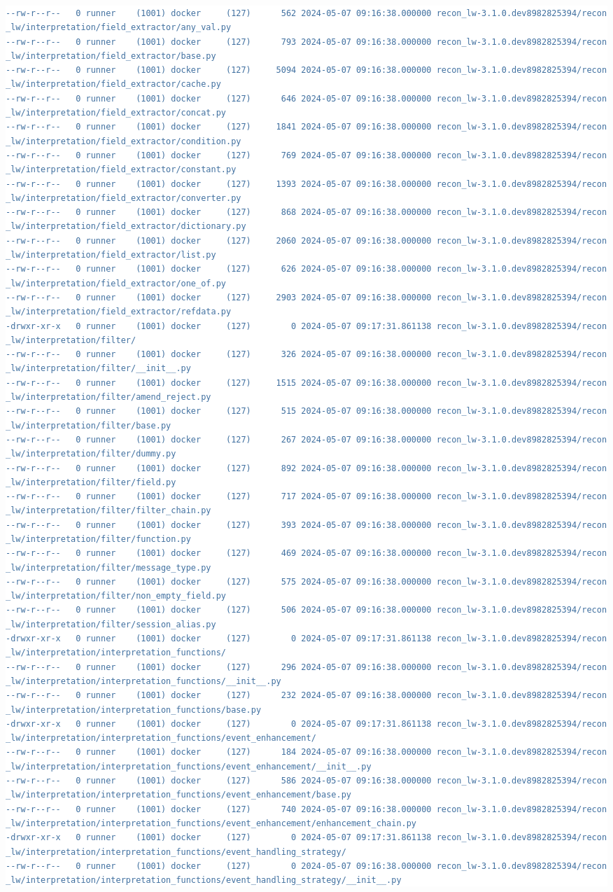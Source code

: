 ```diff
--rw-r--r--   0 runner    (1001) docker     (127)      562 2024-05-07 09:16:38.000000 recon_lw-3.1.0.dev8982825394/recon_lw/interpretation/field_extractor/any_val.py
--rw-r--r--   0 runner    (1001) docker     (127)      793 2024-05-07 09:16:38.000000 recon_lw-3.1.0.dev8982825394/recon_lw/interpretation/field_extractor/base.py
--rw-r--r--   0 runner    (1001) docker     (127)     5094 2024-05-07 09:16:38.000000 recon_lw-3.1.0.dev8982825394/recon_lw/interpretation/field_extractor/cache.py
--rw-r--r--   0 runner    (1001) docker     (127)      646 2024-05-07 09:16:38.000000 recon_lw-3.1.0.dev8982825394/recon_lw/interpretation/field_extractor/concat.py
--rw-r--r--   0 runner    (1001) docker     (127)     1841 2024-05-07 09:16:38.000000 recon_lw-3.1.0.dev8982825394/recon_lw/interpretation/field_extractor/condition.py
--rw-r--r--   0 runner    (1001) docker     (127)      769 2024-05-07 09:16:38.000000 recon_lw-3.1.0.dev8982825394/recon_lw/interpretation/field_extractor/constant.py
--rw-r--r--   0 runner    (1001) docker     (127)     1393 2024-05-07 09:16:38.000000 recon_lw-3.1.0.dev8982825394/recon_lw/interpretation/field_extractor/converter.py
--rw-r--r--   0 runner    (1001) docker     (127)      868 2024-05-07 09:16:38.000000 recon_lw-3.1.0.dev8982825394/recon_lw/interpretation/field_extractor/dictionary.py
--rw-r--r--   0 runner    (1001) docker     (127)     2060 2024-05-07 09:16:38.000000 recon_lw-3.1.0.dev8982825394/recon_lw/interpretation/field_extractor/list.py
--rw-r--r--   0 runner    (1001) docker     (127)      626 2024-05-07 09:16:38.000000 recon_lw-3.1.0.dev8982825394/recon_lw/interpretation/field_extractor/one_of.py
--rw-r--r--   0 runner    (1001) docker     (127)     2903 2024-05-07 09:16:38.000000 recon_lw-3.1.0.dev8982825394/recon_lw/interpretation/field_extractor/refdata.py
-drwxr-xr-x   0 runner    (1001) docker     (127)        0 2024-05-07 09:17:31.861138 recon_lw-3.1.0.dev8982825394/recon_lw/interpretation/filter/
--rw-r--r--   0 runner    (1001) docker     (127)      326 2024-05-07 09:16:38.000000 recon_lw-3.1.0.dev8982825394/recon_lw/interpretation/filter/__init__.py
--rw-r--r--   0 runner    (1001) docker     (127)     1515 2024-05-07 09:16:38.000000 recon_lw-3.1.0.dev8982825394/recon_lw/interpretation/filter/amend_reject.py
--rw-r--r--   0 runner    (1001) docker     (127)      515 2024-05-07 09:16:38.000000 recon_lw-3.1.0.dev8982825394/recon_lw/interpretation/filter/base.py
--rw-r--r--   0 runner    (1001) docker     (127)      267 2024-05-07 09:16:38.000000 recon_lw-3.1.0.dev8982825394/recon_lw/interpretation/filter/dummy.py
--rw-r--r--   0 runner    (1001) docker     (127)      892 2024-05-07 09:16:38.000000 recon_lw-3.1.0.dev8982825394/recon_lw/interpretation/filter/field.py
--rw-r--r--   0 runner    (1001) docker     (127)      717 2024-05-07 09:16:38.000000 recon_lw-3.1.0.dev8982825394/recon_lw/interpretation/filter/filter_chain.py
--rw-r--r--   0 runner    (1001) docker     (127)      393 2024-05-07 09:16:38.000000 recon_lw-3.1.0.dev8982825394/recon_lw/interpretation/filter/function.py
--rw-r--r--   0 runner    (1001) docker     (127)      469 2024-05-07 09:16:38.000000 recon_lw-3.1.0.dev8982825394/recon_lw/interpretation/filter/message_type.py
--rw-r--r--   0 runner    (1001) docker     (127)      575 2024-05-07 09:16:38.000000 recon_lw-3.1.0.dev8982825394/recon_lw/interpretation/filter/non_empty_field.py
--rw-r--r--   0 runner    (1001) docker     (127)      506 2024-05-07 09:16:38.000000 recon_lw-3.1.0.dev8982825394/recon_lw/interpretation/filter/session_alias.py
-drwxr-xr-x   0 runner    (1001) docker     (127)        0 2024-05-07 09:17:31.861138 recon_lw-3.1.0.dev8982825394/recon_lw/interpretation/interpretation_functions/
--rw-r--r--   0 runner    (1001) docker     (127)      296 2024-05-07 09:16:38.000000 recon_lw-3.1.0.dev8982825394/recon_lw/interpretation/interpretation_functions/__init__.py
--rw-r--r--   0 runner    (1001) docker     (127)      232 2024-05-07 09:16:38.000000 recon_lw-3.1.0.dev8982825394/recon_lw/interpretation/interpretation_functions/base.py
-drwxr-xr-x   0 runner    (1001) docker     (127)        0 2024-05-07 09:17:31.861138 recon_lw-3.1.0.dev8982825394/recon_lw/interpretation/interpretation_functions/event_enhancement/
--rw-r--r--   0 runner    (1001) docker     (127)      184 2024-05-07 09:16:38.000000 recon_lw-3.1.0.dev8982825394/recon_lw/interpretation/interpretation_functions/event_enhancement/__init__.py
--rw-r--r--   0 runner    (1001) docker     (127)      586 2024-05-07 09:16:38.000000 recon_lw-3.1.0.dev8982825394/recon_lw/interpretation/interpretation_functions/event_enhancement/base.py
--rw-r--r--   0 runner    (1001) docker     (127)      740 2024-05-07 09:16:38.000000 recon_lw-3.1.0.dev8982825394/recon_lw/interpretation/interpretation_functions/event_enhancement/enhancement_chain.py
-drwxr-xr-x   0 runner    (1001) docker     (127)        0 2024-05-07 09:17:31.861138 recon_lw-3.1.0.dev8982825394/recon_lw/interpretation/interpretation_functions/event_handling_strategy/
--rw-r--r--   0 runner    (1001) docker     (127)        0 2024-05-07 09:16:38.000000 recon_lw-3.1.0.dev8982825394/recon_lw/interpretation/interpretation_functions/event_handling_strategy/__init__.py
```
